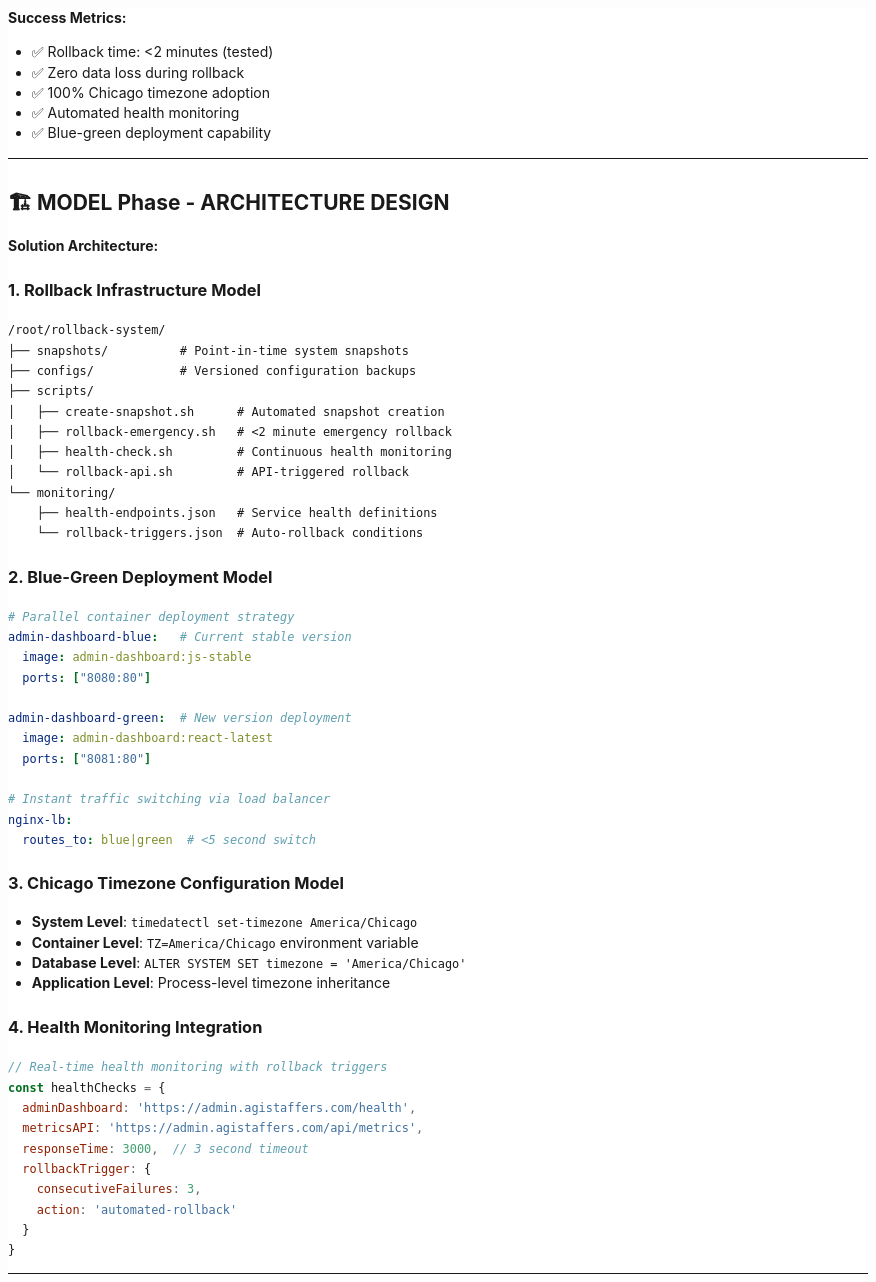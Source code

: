 **Success Metrics:**
- ✅ Rollback time: <2 minutes (tested)
- ✅ Zero data loss during rollback
- ✅ 100% Chicago timezone adoption
- ✅ Automated health monitoring
- ✅ Blue-green deployment capability

---

## 🏗️ MODEL Phase - ARCHITECTURE DESIGN

**Solution Architecture:**

### **1. Rollback Infrastructure Model**
```
/root/rollback-system/
├── snapshots/          # Point-in-time system snapshots
├── configs/            # Versioned configuration backups
├── scripts/
│   ├── create-snapshot.sh      # Automated snapshot creation
│   ├── rollback-emergency.sh   # <2 minute emergency rollback
│   ├── health-check.sh         # Continuous health monitoring
│   └── rollback-api.sh         # API-triggered rollback
└── monitoring/
    ├── health-endpoints.json   # Service health definitions
    └── rollback-triggers.json  # Auto-rollback conditions
```

### **2. Blue-Green Deployment Model**
```yaml
# Parallel container deployment strategy
admin-dashboard-blue:   # Current stable version
  image: admin-dashboard:js-stable
  ports: ["8080:80"]
  
admin-dashboard-green:  # New version deployment
  image: admin-dashboard:react-latest  
  ports: ["8081:80"]
  
# Instant traffic switching via load balancer
nginx-lb:
  routes_to: blue|green  # <5 second switch
```

### **3. Chicago Timezone Configuration Model**
- **System Level**: `timedatectl set-timezone America/Chicago`
- **Container Level**: `TZ=America/Chicago` environment variable
- **Database Level**: `ALTER SYSTEM SET timezone = 'America/Chicago'`
- **Application Level**: Process-level timezone inheritance

### **4. Health Monitoring Integration**
```javascript
// Real-time health monitoring with rollback triggers
const healthChecks = {
  adminDashboard: 'https://admin.agistaffers.com/health',
  metricsAPI: 'https://admin.agistaffers.com/api/metrics',
  responseTime: 3000,  // 3 second timeout
  rollbackTrigger: {
    consecutiveFailures: 3,
    action: 'automated-rollback'
  }
}
```

---